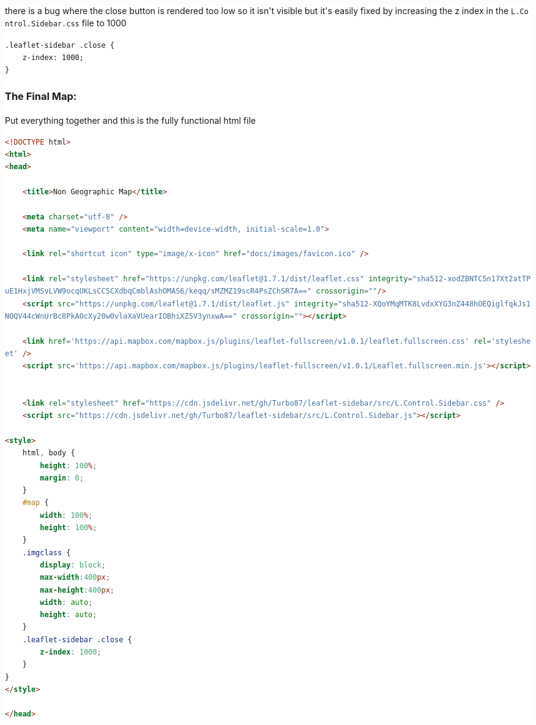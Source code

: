 there is a bug where the close button is rendered too low so it isn't visible but it's easily fixed by increasing the z index in the `L.Control.Sidebar.css` file to 1000

```
.leaflet-sidebar .close {
	z-index: 1000; 
}
```

### The Final Map:

Put everything together and this is the fully functional html file

```html
<!DOCTYPE html>
<html>
<head>
	
	<title>Non Geographic Map</title>

	<meta charset="utf-8" />
	<meta name="viewport" content="width=device-width, initial-scale=1.0">
	
	<link rel="shortcut icon" type="image/x-icon" href="docs/images/favicon.ico" />

	<link rel="stylesheet" href="https://unpkg.com/leaflet@1.7.1/dist/leaflet.css" integrity="sha512-xodZBNTC5n17Xt2atTPuE1HxjVMSvLVW9ocqUKLsCC5CXdbqCmblAshOMAS6/keqq/sMZMZ19scR4PsZChSR7A==" crossorigin=""/>
	<script src="https://unpkg.com/leaflet@1.7.1/dist/leaflet.js" integrity="sha512-XQoYMqMTK8LvdxXYG3nZ448hOEQiglfqkJs1NOQV44cWnUrBc8PkAOcXy20w0vlaXaVUearIOBhiXZ5V3ynxwA==" crossorigin=""></script>

	<link href='https://api.mapbox.com/mapbox.js/plugins/leaflet-fullscreen/v1.0.1/leaflet.fullscreen.css' rel='stylesheet' />
	<script src='https://api.mapbox.com/mapbox.js/plugins/leaflet-fullscreen/v1.0.1/Leaflet.fullscreen.min.js'></script>
	

	<link rel="stylesheet" href="https://cdn.jsdelivr.net/gh/Turbo87/leaflet-sidebar/src/L.Control.Sidebar.css" />
	<script src="https://cdn.jsdelivr.net/gh/Turbo87/leaflet-sidebar/src/L.Control.Sidebar.js"></script>
	
<style>
	html, body {
		height: 100%;
		margin: 0;
	}
	#map {
		width: 100%;
		height: 100%;
	}
	.imgclass {
		display: block;
		max-width:400px;
		max-height:400px;
		width: auto;
		height: auto;
	}
	.leaflet-sidebar .close {
		z-index: 1000; 
	}
}
</style>

</head>
```